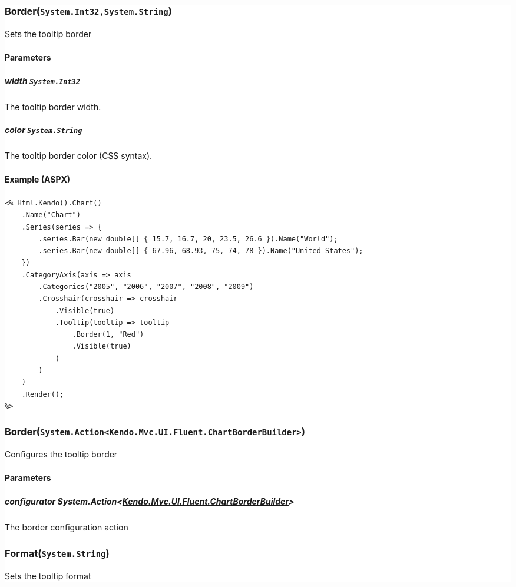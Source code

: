 
### Border(`System.Int32,System.String`)
Sets the tooltip border


#### Parameters

##### width `System.Int32`
The tooltip border width.

##### color `System.String`
The tooltip border color (CSS syntax).




#### Example (ASPX)
    <% Html.Kendo().Chart()
        .Name("Chart")
        .Series(series => {
            .series.Bar(new double[] { 15.7, 16.7, 20, 23.5, 26.6 }).Name("World");
            .series.Bar(new double[] { 67.96, 68.93, 75, 74, 78 }).Name("United States");
        })
        .CategoryAxis(axis => axis
            .Categories("2005", "2006", "2007", "2008", "2009")
            .Crosshair(crosshair => crosshair
                .Visible(true)
                .Tooltip(tooltip => tooltip
                    .Border(1, "Red")
                    .Visible(true)
                )
            )
        )
        .Render();
    %>


### Border(`System.Action<Kendo.Mvc.UI.Fluent.ChartBorderBuilder>`)
Configures the tooltip border


#### Parameters

##### configurator System.Action<[Kendo.Mvc.UI.Fluent.ChartBorderBuilder](/api/wrappers/aspnet-mvc/Kendo.Mvc.UI.Fluent/ChartBorderBuilder)>
The border configuration action





### Format(`System.String`)
Sets the tooltip format

